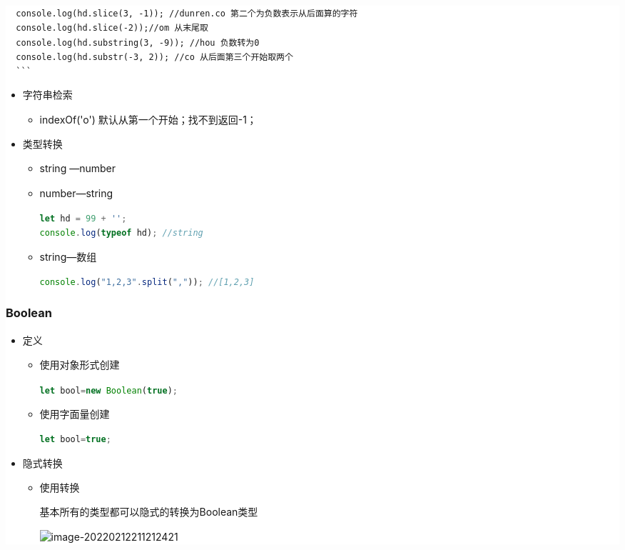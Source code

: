       console.log(hd.slice(3, -1)); //dunren.co 第二个为负数表示从后面算的字符
      console.log(hd.slice(-2));//om 从末尾取
      console.log(hd.substring(3, -9)); //hou 负数转为0
      console.log(hd.substr(-3, 2)); //co 从后面第三个开始取两个
      ```
    
  - 字符串检索
  
    - indexOf('o') 默认从第一个开始；找不到返回-1；
  
  - 类型转换
  
    - string —number
  
      ```
      
      ```
  
    - number—string
  
      ```javascript
      let hd = 99 + '';
      console.log(typeof hd); //string
      ```
  
    - string—数组
  
      ```javascript
      console.log("1,2,3".split(",")); //[1,2,3]
      ```
  
      



### Boolean

- 定义

  - 使用对象形式创建

    ```javascript
    let bool=new Boolean(true);
    ```

  - 使用字面量创建

    ```javascript
    let bool=true;
    ```

- 隐式转换

  - 使用转换

    基本所有的类型都可以隐式的转换为Boolean类型

    ![image-20220212211212421](C:\Users\cuiyue\AppData\Roaming\Typora\typora-user-images\image-20220212211212421.png)

    

    